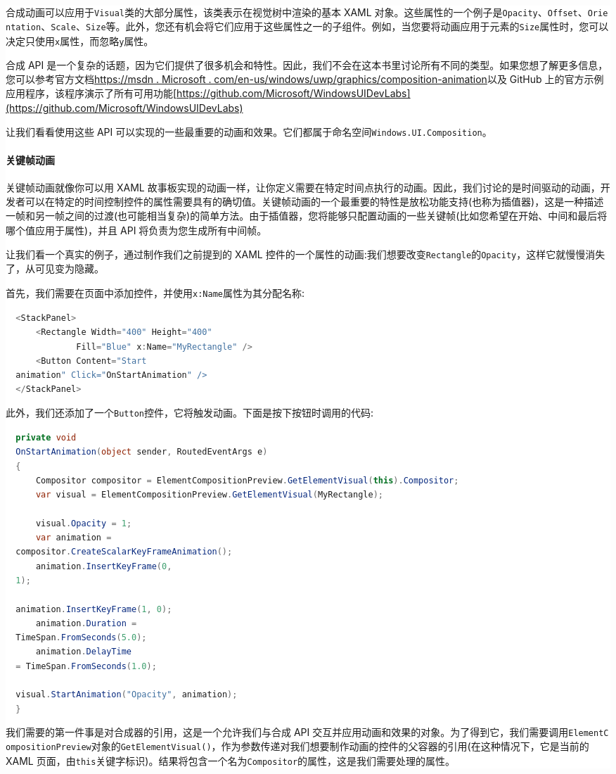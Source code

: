 合成动画可以应用于`Visual`类的大部分属性，该类表示在视觉树中渲染的基本 XAML 对象。这些属性的一个例子是`Opacity`、`Offset`、`Orientation`、`Scale`、`Size`等。此外，您还有机会将它们应用于这些属性之一的子组件。例如，当您要将动画应用于元素的`Size`属性时，您可以决定只使用`x`属性，而忽略`y`属性。

合成 API 是一个复杂的话题，因为它们提供了很多机会和特性。因此，我们不会在这本书里讨论所有不同的类型。如果您想了解更多信息，您可以参考官方文档[https://msdn . Microsoft . com/en-us/windows/uwp/graphics/composition-animation](https://msdn.microsoft.com/en-us/windows/uwp/graphics/composition-animation)以及 GitHub 上的官方示例应用程序，该程序演示了所有可用功能[https://github.com/Microsoft/WindowsUIDevLabs](https://github.com/Microsoft/WindowsUIDevLabs)

让我们看看使用这些 API 可以实现的一些最重要的动画和效果。它们都属于命名空间`Windows.UI.Composition`。

#### 关键帧动画

关键帧动画就像你可以用 XAML 故事板实现的动画一样，让你定义需要在特定时间点执行的动画。因此，我们讨论的是时间驱动的动画，开发者可以在特定的时间控制控件的属性需要具有的确切值。关键帧动画的一个最重要的特性是放松功能支持(也称为插值器)，这是一种描述一帧和另一帧之间的过渡(也可能相当复杂)的简单方法。由于插值器，您将能够只配置动画的一些关键帧(比如您希望在开始、中间和最后将哪个值应用于属性)，并且 API 将负责为您生成所有中间帧。

让我们看一个真实的例子，通过制作我们之前提到的 XAML 控件的一个属性的动画:我们想要改变`Rectangle`的`Opacity`，这样它就慢慢消失了，从可见变为隐藏。

首先，我们需要在页面中添加控件，并使用`x:Name`属性为其分配名称:

```cs
  <StackPanel>
      <Rectangle Width="400" Height="400"
              Fill="Blue" x:Name="MyRectangle" />
      <Button Content="Start
  animation" Click="OnStartAnimation" />
  </StackPanel>
```

此外，我们还添加了一个`Button`控件，它将触发动画。下面是按下按钮时调用的代码:

```cs
  private void
  OnStartAnimation(object sender, RoutedEventArgs e)
  {
      Compositor compositor = ElementCompositionPreview.GetElementVisual(this).Compositor;
      var visual = ElementCompositionPreview.GetElementVisual(MyRectangle);

      visual.Opacity = 1;
      var animation =
  compositor.CreateScalarKeyFrameAnimation();
      animation.InsertKeyFrame(0,
  1);

  animation.InsertKeyFrame(1, 0);
      animation.Duration =
  TimeSpan.FromSeconds(5.0);
      animation.DelayTime
  = TimeSpan.FromSeconds(1.0);

  visual.StartAnimation("Opacity", animation);
  }
```

我们需要的第一件事是对合成器的引用，这是一个允许我们与合成 API 交互并应用动画和效果的对象。为了得到它，我们需要调用`ElementCompositionPreview`对象的`GetElementVisual()`，作为参数传递对我们想要制作动画的控件的父容器的引用(在这种情况下，它是当前的 XAML 页面，由`this`关键字标识)。结果将包含一个名为`Compositor`的属性，这是我们需要处理的属性。
